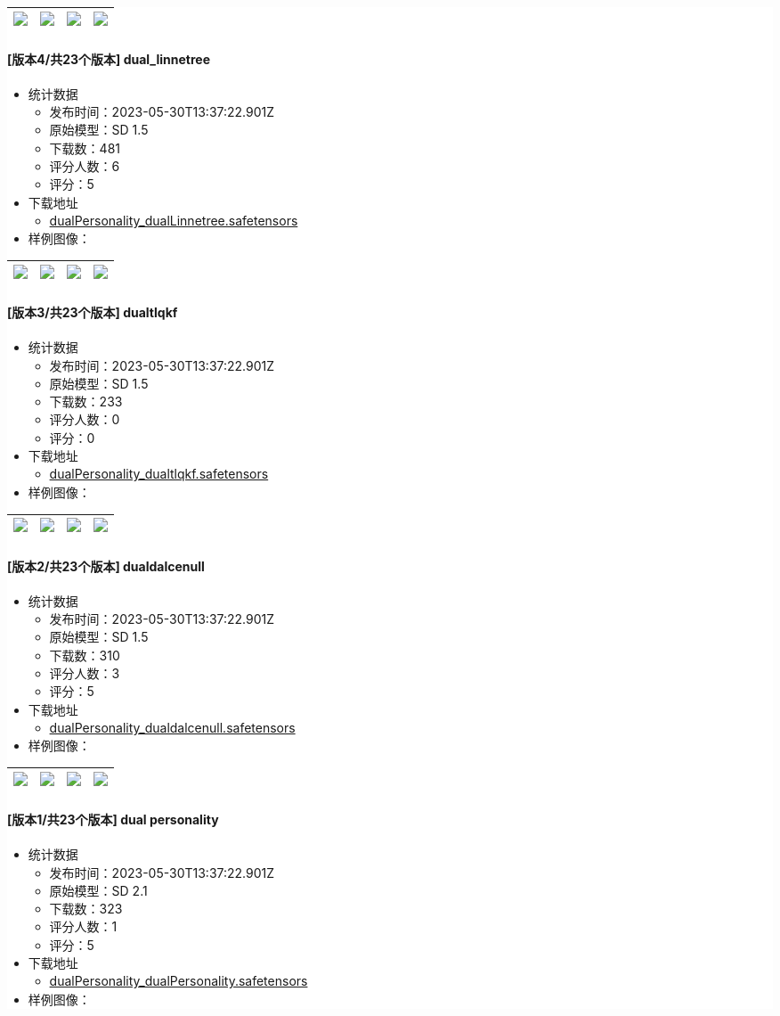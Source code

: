 | <img src="https://image.civitai.com/xG1nkqKTMzGDvpLrqFT7WA/48114e1d-7cc5-4537-6aea-7065cc453600/width=450/569498.jpeg" /> | <img src="https://image.civitai.com/xG1nkqKTMzGDvpLrqFT7WA/8641b560-e8b1-4f77-f8b9-d35451728e00/width=450/569493.jpeg" /> | <img src="https://image.civitai.com/xG1nkqKTMzGDvpLrqFT7WA/21fb0e0f-e5fe-481a-c4f7-9687d6e77500/width=450/569495.jpeg" /> | <img src="https://image.civitai.com/xG1nkqKTMzGDvpLrqFT7WA/9d0c4b58-beed-420a-23aa-69c9dc0cad00/width=450/569494.jpeg" /> |
| ---- | ---- | ---- | ---- |

#### [版本4/共23个版本] dual_linnetree

- 统计数据
  - 发布时间：2023-05-30T13:37:22.901Z
  - 原始模型：SD 1.5
  - 下载数：481
  - 评分人数：6
  - 评分：5
- 下载地址
  - [dualPersonality_dualLinnetree.safetensors](https://civitai.com/api/download/models/58083)
- 样例图像：

| <img src="https://image.civitai.com/xG1nkqKTMzGDvpLrqFT7WA/1c8b49fa-4982-4fe4-8d30-ee18095ab100/width=450/631677.jpeg" /> | <img src="https://image.civitai.com/xG1nkqKTMzGDvpLrqFT7WA/29685113-6512-4f1c-10d8-eeb8c5d9c100/width=450/631690.jpeg" /> | <img src="https://image.civitai.com/xG1nkqKTMzGDvpLrqFT7WA/de0da8d6-abdc-43fd-c79c-87160936f200/width=450/631676.jpeg" /> | <img src="https://image.civitai.com/xG1nkqKTMzGDvpLrqFT7WA/0bd5859f-899c-463e-c6b8-2b8738007400/width=450/631678.jpeg" /> |
| ---- | ---- | ---- | ---- |

#### [版本3/共23个版本] dualtlqkf

- 统计数据
  - 发布时间：2023-05-30T13:37:22.901Z
  - 原始模型：SD 1.5
  - 下载数：233
  - 评分人数：0
  - 评分：0
- 下载地址
  - [dualPersonality_dualtlqkf.safetensors](https://civitai.com/api/download/models/18463)
- 样例图像：

| <img src="https://image.civitai.com/xG1nkqKTMzGDvpLrqFT7WA/bf9cb1da-604e-42d1-7ef3-c924c0ca4700/width=450/190587.jpeg" /> | <img src="https://image.civitai.com/xG1nkqKTMzGDvpLrqFT7WA/e83878a6-ffc1-441f-4de7-de207b009a00/width=450/190586.jpeg" /> | <img src="https://image.civitai.com/xG1nkqKTMzGDvpLrqFT7WA/0b1199a0-ffb9-4cbc-3de4-f5cd82587300/width=450/190585.jpeg" /> | <img src="https://image.civitai.com/xG1nkqKTMzGDvpLrqFT7WA/5e3a2abe-232f-42f6-5234-3ddd51fcf600/width=450/190584.jpeg" /> |
| ---- | ---- | ---- | ---- |

#### [版本2/共23个版本] dualdalcenull

- 统计数据
  - 发布时间：2023-05-30T13:37:22.901Z
  - 原始模型：SD 1.5
  - 下载数：310
  - 评分人数：3
  - 评分：5
- 下载地址
  - [dualPersonality_dualdalcenull.safetensors](https://civitai.com/api/download/models/16639)
- 样例图像：

| <img src="https://image.civitai.com/xG1nkqKTMzGDvpLrqFT7WA/46b23b82-3e56-465f-d3bf-de472dd62900/width=450/167851.jpeg" /> | <img src="https://image.civitai.com/xG1nkqKTMzGDvpLrqFT7WA/9f695c62-8db2-41a4-9847-ad50734a2900/width=450/167850.jpeg" /> | <img src="https://image.civitai.com/xG1nkqKTMzGDvpLrqFT7WA/59650631-ff92-41dd-c8c9-96ee641bf100/width=450/167849.jpeg" /> | <img src="https://image.civitai.com/xG1nkqKTMzGDvpLrqFT7WA/24352e71-ec41-48d4-de31-7b01bd85ca00/width=450/167848.jpeg" /> |
| ---- | ---- | ---- | ---- |

#### [版本1/共23个版本] dual personality

- 统计数据
  - 发布时间：2023-05-30T13:37:22.901Z
  - 原始模型：SD 2.1
  - 下载数：323
  - 评分人数：1
  - 评分：5
- 下载地址
  - [dualPersonality_dualPersonality.safetensors](https://civitai.com/api/download/models/16180)
- 样例图像：
